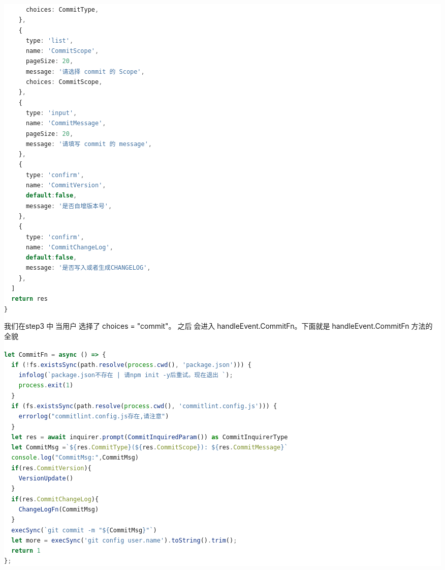 ```ts
      choices: CommitType,
    },
    {
      type: 'list',
      name: 'CommitScope',
      pageSize: 20,
      message: '请选择 commit 的 Scope',
      choices: CommitScope,
    },
    {
      type: 'input',
      name: 'CommitMessage',
      pageSize: 20,
      message: '请填写 commit 的 message',
    },
    {
      type: 'confirm',
      name: 'CommitVersion',
      default:false,
      message: '是否自增版本号',
    },
    {
      type: 'confirm',
      name: 'CommitChangeLog',
      default:false,
      message: '是否写入或者生成CHANGELOG',
    },
  ]
  return res
}
```



我们在step3 中 当用户 选择了 choices = "commit"。 之后 会进入 handleEvent.CommitFn。下面就是 handleEvent.CommitFn 方法的 全貌

```ts
let CommitFn = async () => {
  if (!fs.existsSync(path.resolve(process.cwd(), 'package.json'))) {
    infolog(`package.json不存在 | 请npm init -y后重试。现在退出 `);
    process.exit(1)
  }
  if (fs.existsSync(path.resolve(process.cwd(), 'commitlint.config.js'))) {
    errorlog("commitlint.config.js存在,请注意")
  }
  let res = await inquirer.prompt(CommitInquiredParam()) as CommitInquirerType 
  let CommitMsg =`${res.CommitType}(${res.CommitScope}): ${res.CommitMessage}`
  console.log("CommitMsg:",CommitMsg)
  if(res.CommitVersion){
    VersionUpdate()
  }
  if(res.CommitChangeLog){
    ChangeLogFn(CommitMsg)
  }
  execSync(`git commit -m "${CommitMsg}"`)
  let more = execSync('git config user.name').toString().trim();
  return 1
};
```

